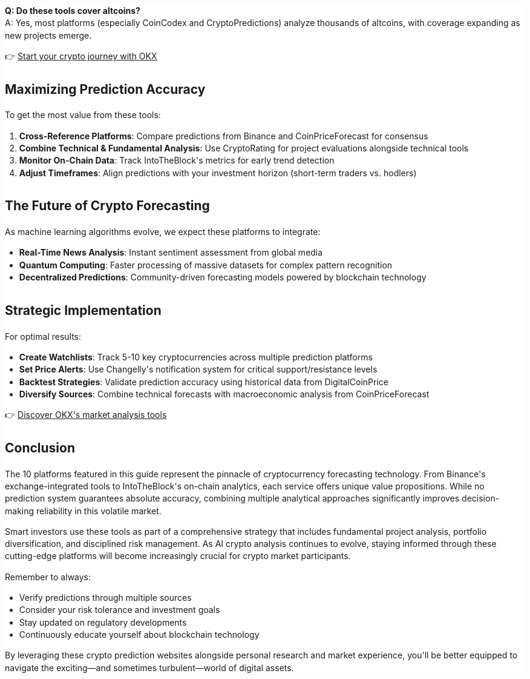 **Q: Do these tools cover altcoins?**  
A: Yes, most platforms (especially CoinCodex and CryptoPredictions) analyze thousands of altcoins, with coverage expanding as new projects emerge.

👉 [Start your crypto journey with OKX](https://bit.ly/okx-bonus)

## Maximizing Prediction Accuracy

To get the most value from these tools:
1. **Cross-Reference Platforms**: Compare predictions from Binance and CoinPriceForecast for consensus
2. **Combine Technical & Fundamental Analysis**: Use CryptoRating for project evaluations alongside technical tools
3. **Monitor On-Chain Data**: Track IntoTheBlock's metrics for early trend detection
4. **Adjust Timeframes**: Align predictions with your investment horizon (short-term traders vs. hodlers)

## The Future of Crypto Forecasting

As machine learning algorithms evolve, we expect these platforms to integrate:
- **Real-Time News Analysis**: Instant sentiment assessment from global media
- **Quantum Computing**: Faster processing of massive datasets for complex pattern recognition
- **Decentralized Predictions**: Community-driven forecasting models powered by blockchain technology

## Strategic Implementation

For optimal results:
- **Create Watchlists**: Track 5-10 key cryptocurrencies across multiple prediction platforms
- **Set Price Alerts**: Use Changelly's notification system for critical support/resistance levels
- **Backtest Strategies**: Validate prediction accuracy using historical data from DigitalCoinPrice
- **Diversify Sources**: Combine technical forecasts with macroeconomic analysis from CoinPriceForecast

👉 [Discover OKX's market analysis tools](https://bit.ly/okx-bonus)

## Conclusion

The 10 platforms featured in this guide represent the pinnacle of cryptocurrency forecasting technology. From Binance's exchange-integrated tools to IntoTheBlock's on-chain analytics, each service offers unique value propositions. While no prediction system guarantees absolute accuracy, combining multiple analytical approaches significantly improves decision-making reliability in this volatile market.

Smart investors use these tools as part of a comprehensive strategy that includes fundamental project analysis, portfolio diversification, and disciplined risk management. As AI crypto analysis continues to evolve, staying informed through these cutting-edge platforms will become increasingly crucial for crypto market participants.

Remember to always:
- Verify predictions through multiple sources
- Consider your risk tolerance and investment goals
- Stay updated on regulatory developments
- Continuously educate yourself about blockchain technology

By leveraging these crypto prediction websites alongside personal research and market experience, you'll be better equipped to navigate the exciting—and sometimes turbulent—world of digital assets.